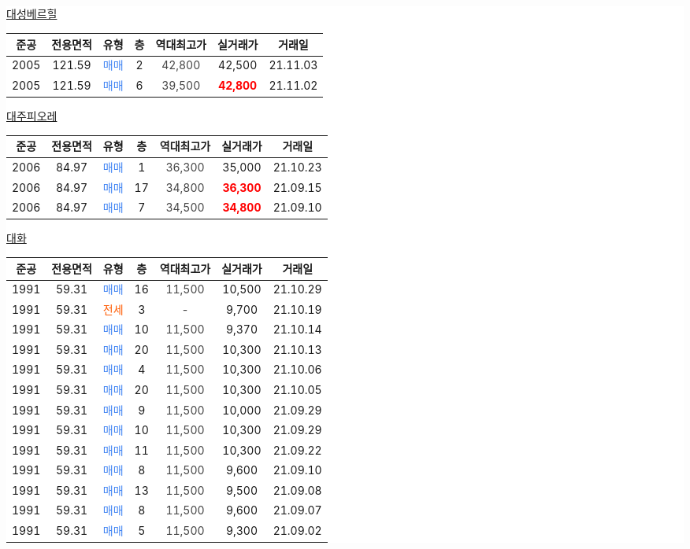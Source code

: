 [대성베르힐](https://search.naver.com/search.naver?query=%EB%8C%80%EC%84%B1%EB%B2%A0%EB%A5%B4%ED%9E%90)

|준공|전용면적|유형|층|역대최고가|실거래가|거래일|
|:---:|:---:|:---:|:---:|:---:|:---:|:---:|
|2005|121.59|<span style="color:#4285F3">매매</span>|2|<span style="color:#444444">42,800</span>|42,500|21.11.03|
|2005|121.59|<span style="color:#4285F3">매매</span>|6|<span style="color:#444444">39,500</span>|<b><span style="color:#FF0000">42,800</span></b>|21.11.02|

[대주피오레](https://search.naver.com/search.naver?query=%EB%8C%80%EC%A3%BC%ED%94%BC%EC%98%A4%EB%A0%88)

|준공|전용면적|유형|층|역대최고가|실거래가|거래일|
|:---:|:---:|:---:|:---:|:---:|:---:|:---:|
|2006|84.97|<span style="color:#4285F3">매매</span>|1|<span style="color:#444444">36,300</span>|35,000|21.10.23|
|2006|84.97|<span style="color:#4285F3">매매</span>|17|<span style="color:#444444">34,800</span>|<b><span style="color:#FF0000">36,300</span></b>|21.09.15|
|2006|84.97|<span style="color:#4285F3">매매</span>|7|<span style="color:#444444">34,500</span>|<b><span style="color:#FF0000">34,800</span></b>|21.09.10|

[대화](https://search.naver.com/search.naver?query=%EB%8C%80%ED%99%94)

|준공|전용면적|유형|층|역대최고가|실거래가|거래일|
|:---:|:---:|:---:|:---:|:---:|:---:|:---:|
|1991|59.31|<span style="color:#4285F3">매매</span>|16|<span style="color:#444444">11,500</span>|10,500|21.10.29|
|1991|59.31|<span style="color:#FF5A00">전세</span>|3|<span style="color:#444444">-</span>|9,700|21.10.19|
|1991|59.31|<span style="color:#4285F3">매매</span>|10|<span style="color:#444444">11,500</span>|9,370|21.10.14|
|1991|59.31|<span style="color:#4285F3">매매</span>|20|<span style="color:#444444">11,500</span>|10,300|21.10.13|
|1991|59.31|<span style="color:#4285F3">매매</span>|4|<span style="color:#444444">11,500</span>|10,300|21.10.06|
|1991|59.31|<span style="color:#4285F3">매매</span>|20|<span style="color:#444444">11,500</span>|10,300|21.10.05|
|1991|59.31|<span style="color:#4285F3">매매</span>|9|<span style="color:#444444">11,500</span>|10,000|21.09.29|
|1991|59.31|<span style="color:#4285F3">매매</span>|10|<span style="color:#444444">11,500</span>|10,300|21.09.29|
|1991|59.31|<span style="color:#4285F3">매매</span>|11|<span style="color:#444444">11,500</span>|10,300|21.09.22|
|1991|59.31|<span style="color:#4285F3">매매</span>|8|<span style="color:#444444">11,500</span>|9,600|21.09.10|
|1991|59.31|<span style="color:#4285F3">매매</span>|13|<span style="color:#444444">11,500</span>|9,500|21.09.08|
|1991|59.31|<span style="color:#4285F3">매매</span>|8|<span style="color:#444444">11,500</span>|9,600|21.09.07|
|1991|59.31|<span style="color:#4285F3">매매</span>|5|<span style="color:#444444">11,500</span>|9,300|21.09.02|


<script async src="https://pagead2.googlesyndication.com/pagead/js/adsbygoogle.js"></script>

<ins class="adsbygoogle"
     style="display:block"
     data-ad-client="ca-pub-1142216861245946"
     data-ad-slot="4805727019"
     data-ad-format="auto"
     data-full-width-responsive="true"></ins>
<script>
     (adsbygoogle = window.adsbygoogle || []).push({});
</script>
